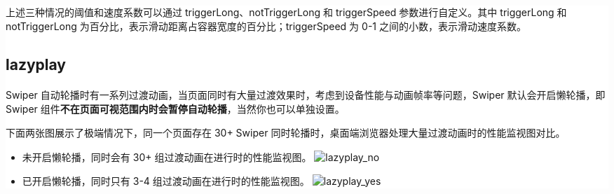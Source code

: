 上述三种情况的阈值和速度系数可以通过 triggerLong、notTriggerLong 和 triggerSpeed 参数进行自定义。其中 triggerLong 和 notTriggerLong 为百分比，表示滑动距离占容器宽度的百分比；triggerSpeed 为 0-1 之间的小数，表示滑动速度系数。

## lazyplay

Swiper 自动轮播时有一系列过渡动画，当页面同时有大量过渡效果时，考虑到设备性能与动画帧率等问题，Swiper 默认会开启懒轮播，即
Swiper 组件**不在页面可视范围内时会暂停自动轮播**，当然你也可以单独设置。

下面两张图展示了极端情况下，同一个页面存在 30+ Swiper 同时轮播时，桌面端浏览器处理大量过渡动画时的性能监视图对比。

- 未开启懒轮播，同时会有 30+ 组过渡动画在进行时的性能监视图。
  <img src="lazyplay_no.png" style="width: 100%;" alt="lazyplay_no" title="未开启懒轮播性能监视图">

- 已开启懒轮播，同时只有 3-4 组过渡动画在进行时的性能监视图。
  <img src="lazyplay_yes.png" style="width: 100%;" alt="lazyplay_yes" title="已开启懒轮播性能监视图">
